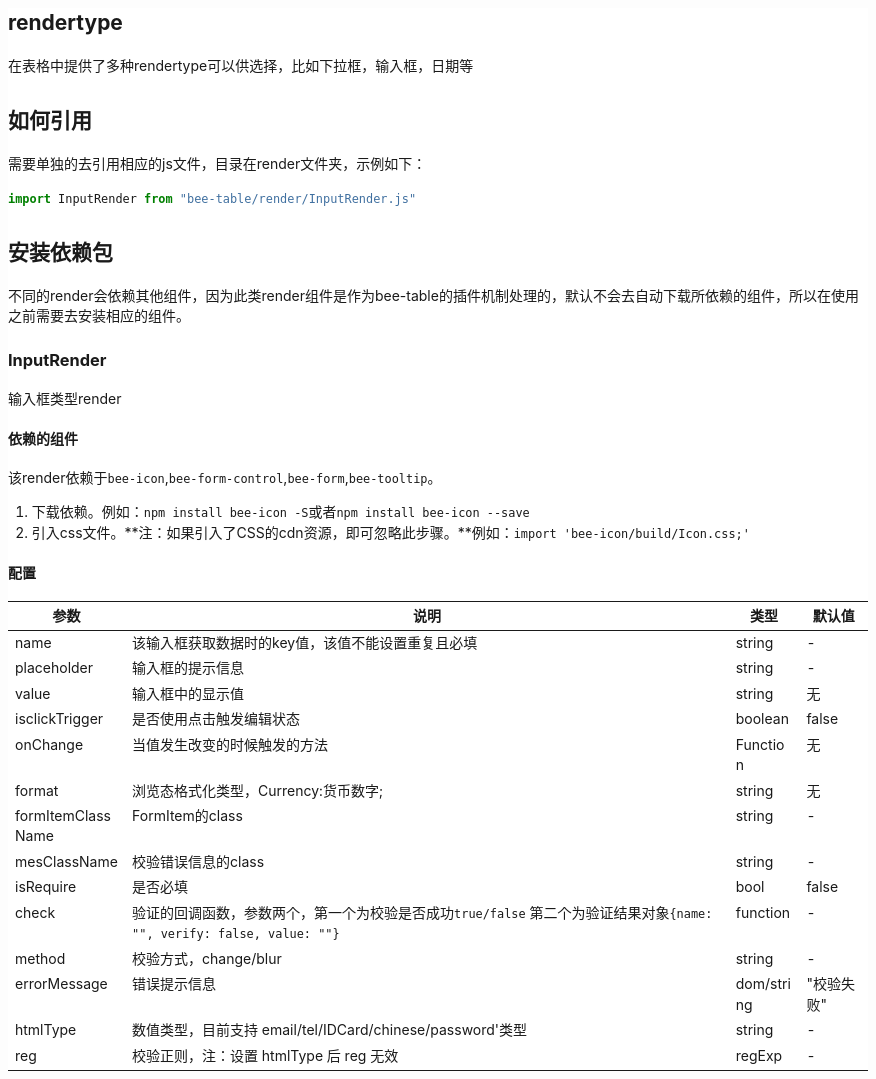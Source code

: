  


## rendertype
在表格中提供了多种rendertype可以供选择，比如下拉框，输入框，日期等

## 如何引用
需要单独的去引用相应的js文件，目录在render文件夹，示例如下：

```js
import InputRender from "bee-table/render/InputRender.js"
```

## 安装依赖包
不同的render会依赖其他组件，因为此类render组件是作为bee-table的插件机制处理的，默认不会去自动下载所依赖的组件，所以在使用之前需要去安装相应的组件。

### InputRender
输入框类型render

#### 依赖的组件
该render依赖于`bee-icon`,`bee-form-control`,`bee-form`,`bee-tooltip`。

1. 下载依赖。例如：`npm install bee-icon -S`或者`npm install bee-icon --save`
2. 引入css文件。**注：如果引入了CSS的cdn资源，即可忽略此步骤。**例如：`import 'bee-icon/build/Icon.css;'`

#### 配置
| 参数                | 说明                                       | 类型         | 默认值    |
| ----------------- | ---------------------------------------- | ---------- | ------ |
| name              | 该输入框获取数据时的key值，该值不能设置重复且必填               | string     | -      |
| placeholder       | 输入框的提示信息                                 | string     | -      |
| value             | 输入框中的显示值                                 | string     | 无      |
| isclickTrigger    | 是否使用点击触发编辑状态                             | boolean    | false  |
| onChange          | 当值发生改变的时候触发的方法                           | Function   | 无      |
| format            | 浏览态格式化类型，Currency:货币数字;                  | string     | 无      |
| formItemClassName | FormItem的class                           | string     | -      |
| mesClassName      | 校验错误信息的class                             | string     | -      |
| isRequire         | 是否必填                                     | bool       | false  |
| check             | 验证的回调函数，参数两个，第一个为校验是否成功`true/false` 第二个为验证结果对象`{name: "", verify: false, value: ""}` | function   | -      |
| method            | 校验方式，change/blur                         | string     | -      |
| errorMessage      | 错误提示信息                                   | dom/string | "校验失败" |
| htmlType          | 数值类型，目前支持 email/tel/IDCard/chinese/password'类型 | string     | -      |
| reg               | 校验正则，注：设置 htmlType 后 reg 无效              | regExp     | -      |
